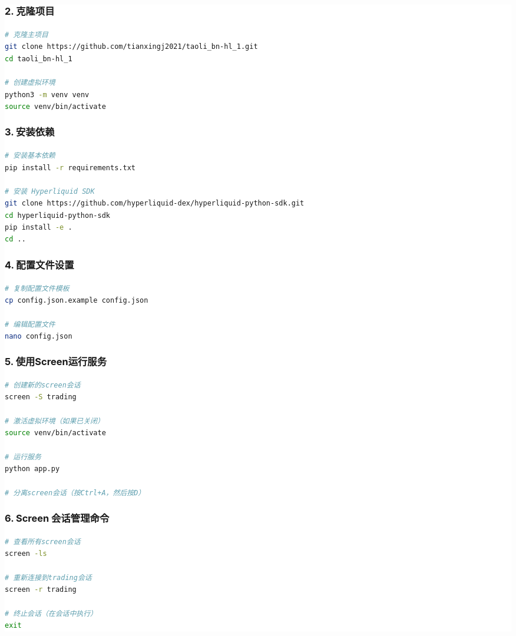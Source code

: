 ### 2. 克隆项目

```bash
# 克隆主项目
git clone https://github.com/tianxingj2021/taoli_bn-hl_1.git
cd taoli_bn-hl_1

# 创建虚拟环境
python3 -m venv venv
source venv/bin/activate
```

### 3. 安装依赖

```bash
# 安装基本依赖
pip install -r requirements.txt

# 安装 Hyperliquid SDK
git clone https://github.com/hyperliquid-dex/hyperliquid-python-sdk.git
cd hyperliquid-python-sdk
pip install -e .
cd ..
```

### 4. 配置文件设置

```bash
# 复制配置文件模板
cp config.json.example config.json

# 编辑配置文件
nano config.json
```

### 5. 使用Screen运行服务

```bash
# 创建新的screen会话
screen -S trading

# 激活虚拟环境（如果已关闭）
source venv/bin/activate

# 运行服务
python app.py

# 分离screen会话（按Ctrl+A，然后按D）
```

### 6. Screen 会话管理命令

```bash
# 查看所有screen会话
screen -ls

# 重新连接到trading会话
screen -r trading

# 终止会话（在会话中执行）
exit
```
